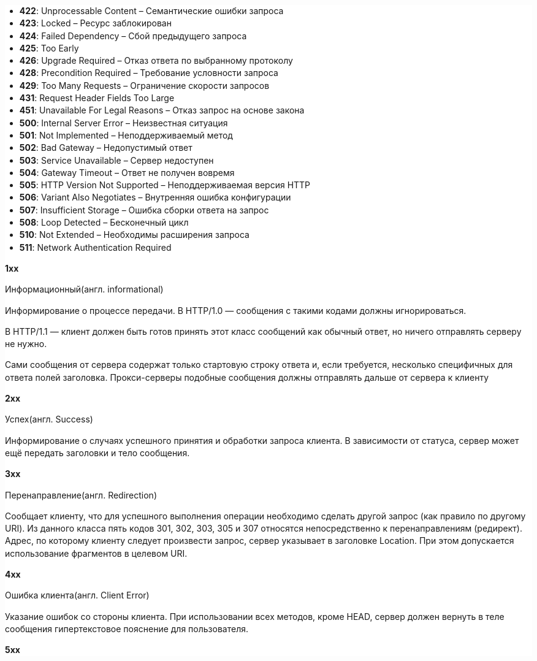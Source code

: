 - __422__: Unprocessable Content – Семантические ошибки запроса
- __423__: Locked – Ресурс заблокирован
- __424__: Failed Dependency – Сбой предыдущего запроса
- __425__: Too Early
- __426__: Upgrade Required – Отказ ответа по выбранному протоколу
- __428__: Precondition Required – Требование условности запроса
- __429__: Too Many Requests – Ограничение скорости запросов
- __431__: Request Header Fields Too Large
- __451__: Unavailable For Legal Reasons – Отказ запрос на основе закона
- __500__: Internal Server Error – Неизвестная ситуация
- __501__: Not Implemented – Неподдерживаемый метод
- __502__: Bad Gateway – Недопустимый ответ
- __503__: Service Unavailable – Сервер недоступен
- __504__: Gateway Timeout – Ответ не получен вовремя
- __505__: HTTP Version Not Supported – Неподдерживаемая версия HTTP
- __506__: Variant Also Negotiates – Внутренняя ошибка конфигурации
- __507__: Insufficient Storage – Ошибка сборки ответа на запрос
- __508__: Loop Detected – Бесконечный цикл
- __510__: Not Extended – Необходимы расширения запроса
- __511__: Network Authentication Required

**1xx**

Информационный(англ. informational)

Информирование о процессе передачи. В HTTP/1.0 — сообщения с такими кодами должны игнорироваться.

В HTTP/1.1 — клиент должен быть готов принять этот класс сообщений как обычный ответ, но ничего отправлять серверу не нужно.

Сами сообщения от сервера содержат только стартовую строку ответа и, если требуется, несколько специфичных для ответа полей заголовка. Прокси-серверы подобные сообщения должны отправлять дальше от сервера к клиенту

**2xx**

Успех(англ. Success)

Информирование о случаях успешного принятия и обработки запроса клиента. В зависимости от статуса, сервер может ещё передать заголовки и тело сообщения.

**3xx**

Перенаправление(англ. Redirection)

Сообщает клиенту, что для успешного выполнения операции необходимо сделать другой запрос (как правило по другому URI). Из данного класса пять кодов 301, 302, 303, 305 и 307 относятся непосредственно к перенаправлениям (редирект). Адрес, по которому клиенту следует произвести запрос, сервер указывает в заголовке Location. При этом допускается использование фрагментов в целевом URI.

**4xx**

Ошибка клиента(англ. Client Error)

Указание ошибок со стороны клиента. При использовании всех методов, кроме HEAD, сервер должен вернуть в теле сообщения гипертекстовое пояснение для пользователя.

**5xx**
